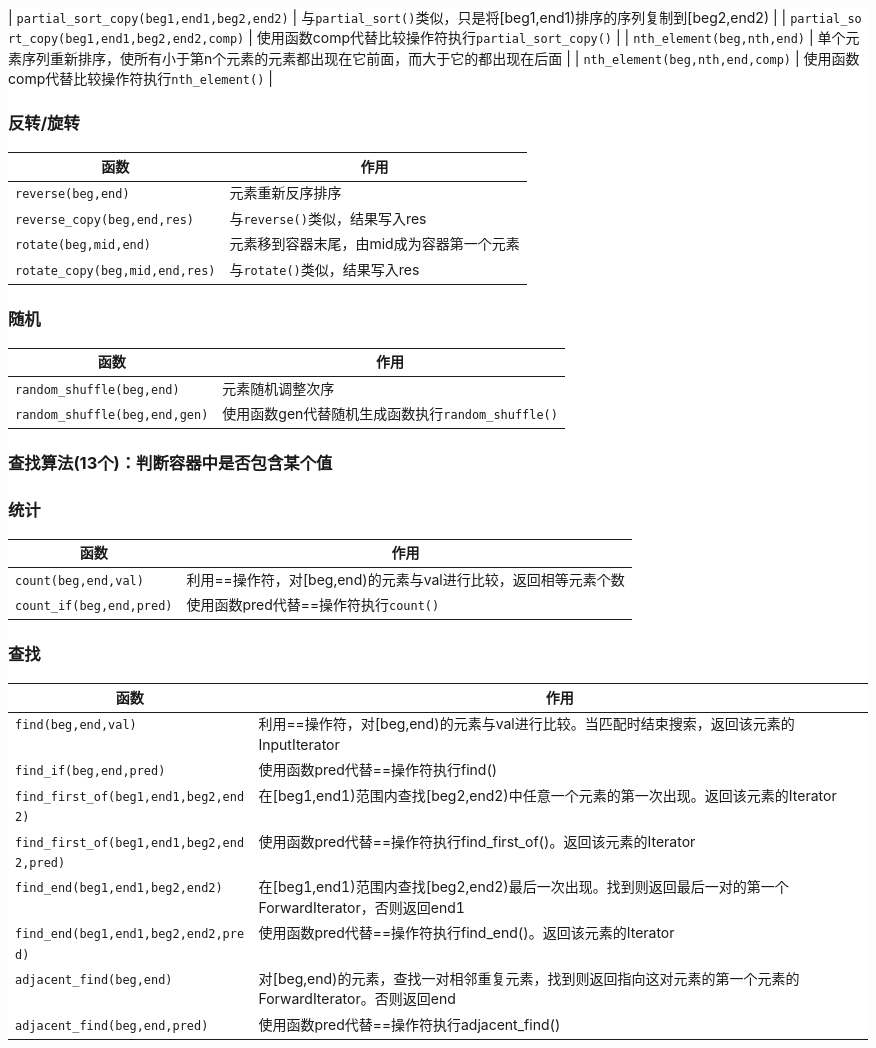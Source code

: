 | `partial_sort_copy(beg1,end1,beg2,end2)` | 与`partial_sort()`类似，只是将[beg1,end1)排序的序列复制到[beg2,end2) |
| `partial_sort_copy(beg1,end1,beg2,end2,comp)` | 使用函数comp代替比较操作符执行`partial_sort_copy()` |
| `nth_element(beg,nth,end)` | 单个元素序列重新排序，使所有小于第n个元素的元素都出现在它前面，而大于它的都出现在后面 |
| `nth_element(beg,nth,end,comp)` | 使用函数comp代替比较操作符执行`nth_element()` |

<a name="fL8kc"></a>
### 反转/旋转
| 函数 | 作用 |
| --- | --- |
| `reverse(beg,end)` | 元素重新反序排序 |
| `reverse_copy(beg,end,res)` | 与`reverse()`类似，结果写入res |
| `rotate(beg,mid,end)` | 元素移到容器末尾，由mid成为容器第一个元素 |
| `rotate_copy(beg,mid,end,res)` | 与`rotate()`类似，结果写入res |

<a name="XALL3"></a>
### 随机
| 函数 | 作用 |
| --- | --- |
| `random_shuffle(beg,end)` | 元素随机调整次序 |
| `random_shuffle(beg,end,gen)` | 使用函数gen代替随机生成函数执行`random_shuffle()` |

<a name="FA4dY"></a>
### 查找算法(13个)：判断容器中是否包含某个值
<a name="GONwC"></a>
### 统计
| 函数 | 作用 |
| --- | --- |
| `count(beg,end,val)` | 利用==操作符，对[beg,end)的元素与val进行比较，返回相等元素个数 |
| `count_if(beg,end,pred)` | 使用函数pred代替==操作符执行`count()` |

<a name="itnRG"></a>
### 查找
| 函数 | 作用 |
| --- | --- |
| `find(beg,end,val)` | 利用==操作符，对[beg,end)的元素与val进行比较。当匹配时结束搜索，返回该元素的InputIterator |
| `find_if(beg,end,pred)` | 使用函数pred代替==操作符执行find() |
| `find_first_of(beg1,end1,beg2,end2)` | 在[beg1,end1)范围内查找[beg2,end2)中任意一个元素的第一次出现。返回该元素的Iterator |
| `find_first_of(beg1,end1,beg2,end2,pred)` | 使用函数pred代替==操作符执行find_first_of()。返回该元素的Iterator |
| `find_end(beg1,end1,beg2,end2)` | 在[beg1,end1)范围内查找[beg2,end2)最后一次出现。找到则返回最后一对的第一个ForwardIterator，否则返回end1 |
| `find_end(beg1,end1,beg2,end2,pred)` | 使用函数pred代替==操作符执行find_end()。返回该元素的Iterator |
| `adjacent_find(beg,end)` | 对[beg,end)的元素，查找一对相邻重复元素，找到则返回指向这对元素的第一个元素的ForwardIterator。否则返回end |
| `adjacent_find(beg,end,pred)` | 使用函数pred代替==操作符执行adjacent_find() |

